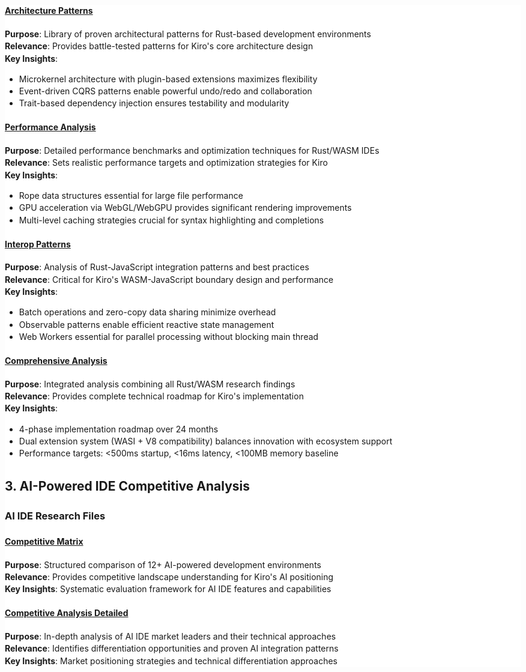 #### [Architecture Patterns](../../../research_data/rust_wasm_ides/architecture_patterns.md)
**Purpose**: Library of proven architectural patterns for Rust-based development environments  
**Relevance**: Provides battle-tested patterns for Kiro's core architecture design  
**Key Insights**:
- Microkernel architecture with plugin-based extensions maximizes flexibility
- Event-driven CQRS patterns enable powerful undo/redo and collaboration
- Trait-based dependency injection ensures testability and modularity

#### [Performance Analysis](../../../research_data/rust_wasm_ides/performance_analysis.md)
**Purpose**: Detailed performance benchmarks and optimization techniques for Rust/WASM IDEs  
**Relevance**: Sets realistic performance targets and optimization strategies for Kiro  
**Key Insights**:
- Rope data structures essential for large file performance
- GPU acceleration via WebGL/WebGPU provides significant rendering improvements
- Multi-level caching strategies crucial for syntax highlighting and completions

#### [Interop Patterns](../../../research_data/rust_wasm_ides/interop_patterns.md)
**Purpose**: Analysis of Rust-JavaScript integration patterns and best practices  
**Relevance**: Critical for Kiro's WASM-JavaScript boundary design and performance  
**Key Insights**:
- Batch operations and zero-copy data sharing minimize overhead
- Observable patterns enable efficient reactive state management
- Web Workers essential for parallel processing without blocking main thread

#### [Comprehensive Analysis](../../../research_data/rust_wasm_ides/comprehensive_analysis.md)
**Purpose**: Integrated analysis combining all Rust/WASM research findings  
**Relevance**: Provides complete technical roadmap for Kiro's implementation  
**Key Insights**:
- 4-phase implementation roadmap over 24 months
- Dual extension system (WASI + V8 compatibility) balances innovation with ecosystem support
- Performance targets: <500ms startup, <16ms latency, <100MB memory baseline

## 3. AI-Powered IDE Competitive Analysis

### AI IDE Research Files

#### [Competitive Matrix](../../../research_data/ai_ides/competitive_matrix.json)
**Purpose**: Structured comparison of 12+ AI-powered development environments  
**Relevance**: Provides competitive landscape understanding for Kiro's AI positioning  
**Key Insights**: Systematic evaluation framework for AI IDE features and capabilities

#### [Competitive Analysis Detailed](../../../research_data/ai_ides/competitive_analysis_detailed.md)
**Purpose**: In-depth analysis of AI IDE market leaders and their technical approaches  
**Relevance**: Identifies differentiation opportunities and proven AI integration patterns  
**Key Insights**: Market positioning strategies and technical differentiation approaches
